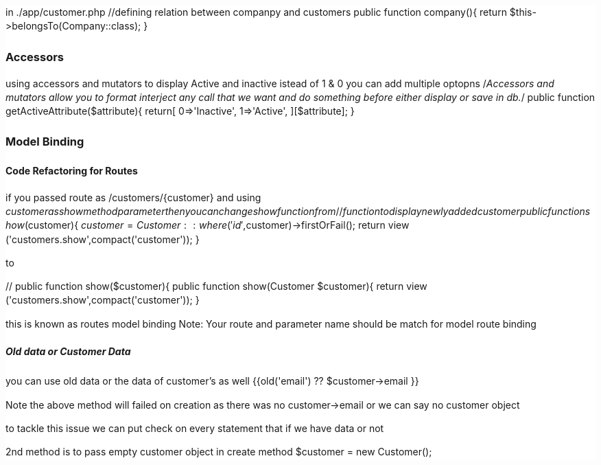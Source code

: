 in ./app/customer.php
//defining relation between companpy and customers
public function company(){
return $this->belongsTo(Company::class);
}



### Accessors
using accessors and mutators to display Active and inactive istead of  1 & 0
you can add multiple optopns
/*Accessors and mutators allow you to format interject any call that we want and do something before either display or save in db.*/
public function getActiveAttribute($attribute){
return[
0=>'Inactive',
1=>'Active',
][$attribute];
}


### Model Binding


#### Code Refactoring for Routes 
if you passed route as /customers/{customer}
and using $customer as show method parameter
then 
  you can change show function from
//function to display newly added customer
 public function show($customer){
     $customer = Customer::where('id',$customer)->firstOrFail();
      return view ('customers.show',compact('customer')); 
}

to 

// public function show($customer){
public function show(Customer $customer){
      return view ('customers.show',compact('customer')); 
}

this is known as routes model binding
Note: Your route and parameter name should be match for model route binding

##### Old data or Customer Data 
you can use old data or the data of customer’s as well
{{old('email') ?? $customer->email }}

Note the above method will failed on creation as there was no customer→email or we can say no customer object

to tackle this issue we can put check on every statement that if we have data or not 

2nd method is to pass empty customer object in create method 
$customer = new Customer();
